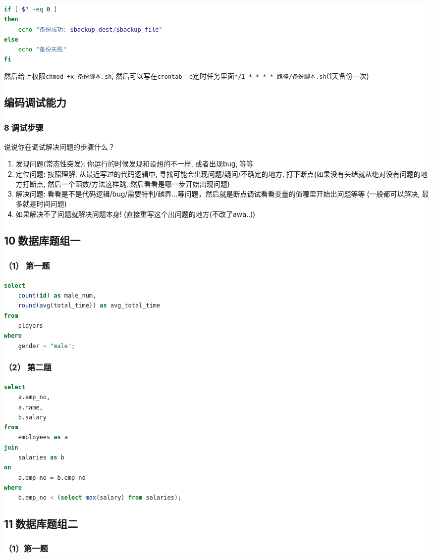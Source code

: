 ```bash
if [ $? -eq 0 ]
then
    echo "备份成功: $backup_dest/$backup_file"
else
    echo "备份失败"
fi
```

然后给上权限`chmod +x 备份脚本.sh`, 然后可以写在`crontab -e`定时任务里面`*/1 * * * * 路径/备份脚本.sh`(1天备份一次)

## 编码调试能力
### 8 调试步骤
说说你在调试解决问题的步骤什么？

1. 发现问题(常态性突发): 你运行的时候发现和设想的不一样, 或者出现bug, 等等
2. 定位问题: 按照理解, 从最近写过的代码逻辑中, 寻找可能会出现问题/疑问/不确定的地方, 打下断点(如果没有头绪就从绝对没有问题的地方打断点, 然后一个函数/方法这样跳, 然后看看是哪一步开始出现问题)
3. 解决问题: 看看是不是代码逻辑/bug/需要特判/越界...等问题，然后就是断点调试看看变量的值哪里开始出问题等等 (一般都可以解决, 最多就是时间问题)
4. 如果解决不了问题就解决问题本身! (直接重写这个出问题的地方(不改了awa..))

## 10 数据库题组一
### （1） 第一题

```sql
select
    count(id) as male_num,
    round(avg(total_time)) as avg_total_time
from
    players
where
    gender = "male";
```

### （2） 第二题

```sql
select
    a.emp_no,
    a.name,
    b.salary
from
    employees as a
join
    salaries as b
on
    a.emp_no = b.emp_no
where
    b.emp_no < (select max(salary) from salaries);
```

## 11 数据库题组二
### （1）第一题
